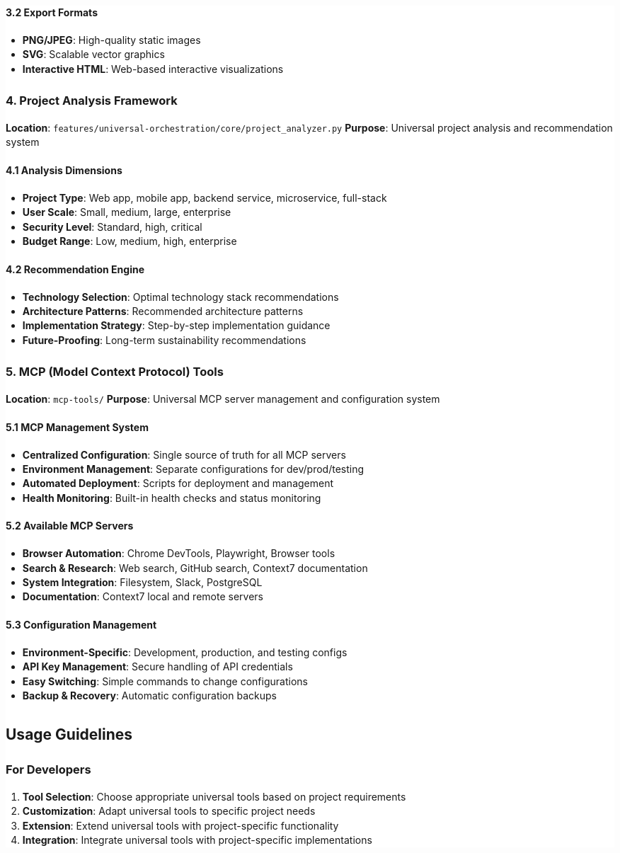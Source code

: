 #### 3.2 Export Formats
- **PNG/JPEG**: High-quality static images
- **SVG**: Scalable vector graphics
- **Interactive HTML**: Web-based interactive visualizations

### 4. Project Analysis Framework
**Location**: `features/universal-orchestration/core/project_analyzer.py`
**Purpose**: Universal project analysis and recommendation system

#### 4.1 Analysis Dimensions
- **Project Type**: Web app, mobile app, backend service, microservice, full-stack
- **User Scale**: Small, medium, large, enterprise
- **Security Level**: Standard, high, critical
- **Budget Range**: Low, medium, high, enterprise

#### 4.2 Recommendation Engine
- **Technology Selection**: Optimal technology stack recommendations
- **Architecture Patterns**: Recommended architecture patterns
- **Implementation Strategy**: Step-by-step implementation guidance
- **Future-Proofing**: Long-term sustainability recommendations

### 5. MCP (Model Context Protocol) Tools
**Location**: `mcp-tools/`
**Purpose**: Universal MCP server management and configuration system

#### 5.1 MCP Management System
- **Centralized Configuration**: Single source of truth for all MCP servers
- **Environment Management**: Separate configurations for dev/prod/testing
- **Automated Deployment**: Scripts for deployment and management
- **Health Monitoring**: Built-in health checks and status monitoring

#### 5.2 Available MCP Servers
- **Browser Automation**: Chrome DevTools, Playwright, Browser tools
- **Search & Research**: Web search, GitHub search, Context7 documentation
- **System Integration**: Filesystem, Slack, PostgreSQL
- **Documentation**: Context7 local and remote servers

#### 5.3 Configuration Management
- **Environment-Specific**: Development, production, and testing configs
- **API Key Management**: Secure handling of API credentials
- **Easy Switching**: Simple commands to change configurations
- **Backup & Recovery**: Automatic configuration backups

## Usage Guidelines

### For Developers
1. **Tool Selection**: Choose appropriate universal tools based on project requirements
2. **Customization**: Adapt universal tools to specific project needs
3. **Extension**: Extend universal tools with project-specific functionality
4. **Integration**: Integrate universal tools with project-specific implementations
